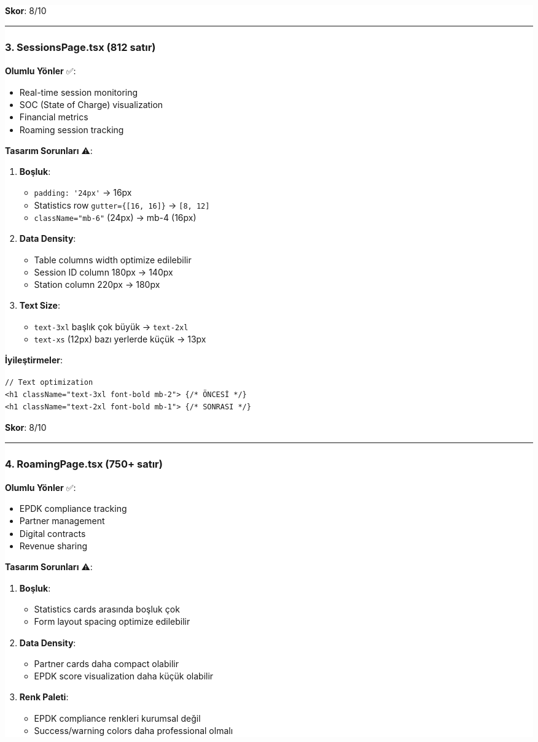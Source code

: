 **Skor**: 8/10

---

### 3. **SessionsPage.tsx** (812 satır)

**Olumlu Yönler** ✅:
- Real-time session monitoring
- SOC (State of Charge) visualization
- Financial metrics
- Roaming session tracking

**Tasarım Sorunları** ⚠️:
1. **Boşluk**:
   - `padding: '24px'` → 16px
   - Statistics row `gutter={[16, 16]}` → `[8, 12]`
   - `className="mb-6"` (24px) → mb-4 (16px)

2. **Data Density**:
   - Table columns width optimize edilebilir
   - Session ID column 180px → 140px
   - Station column 220px → 180px

3. **Text Size**:
   - `text-3xl` başlık çok büyük → `text-2xl`
   - `text-xs` (12px) bazı yerlerde küçük → 13px

**İyileştirmeler**:
```tsx
// Text optimization
<h1 className="text-3xl font-bold mb-2"> {/* ÖNCESİ */}
<h1 className="text-2xl font-bold mb-1"> {/* SONRASI */}
```

**Skor**: 8/10

---

### 4. **RoamingPage.tsx** (750+ satır)

**Olumlu Yönler** ✅:
- EPDK compliance tracking
- Partner management
- Digital contracts
- Revenue sharing

**Tasarım Sorunları** ⚠️:
1. **Boşluk**:
   - Statistics cards arasında boşluk çok
   - Form layout spacing optimize edilebilir

2. **Data Density**:
   - Partner cards daha compact olabilir
   - EPDK score visualization daha küçük olabilir

3. **Renk Paleti**:
   - EPDK compliance renkleri kurumsal değil
   - Success/warning colors daha professional olmalı
